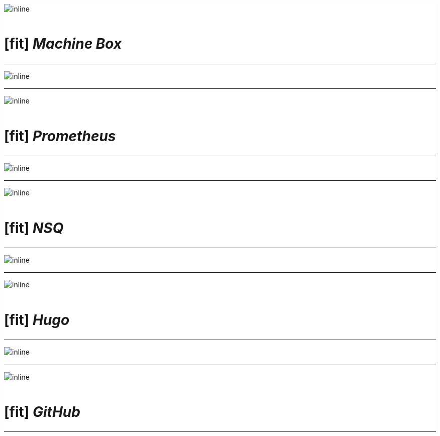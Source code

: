 
![inline](https://www.dropbox.com/s/6kw62t5kszow8w7/machina.jpg?dl=1)

# [fit] *Machine Box*

---

![inline](https://www.dropbox.com/s/d6kmix2wunxw1al/prometheus.jpg?dl=1)

---

![inline](https://www.dropbox.com/s/d6kmix2wunxw1al/prometheus.jpg?dl=1)

# [fit] *Prometheus*

---

![inline](https://www.dropbox.com/s/54ny52zs5ybrawn/nsq.png?dl=1)

---

![inline](https://www.dropbox.com/s/54ny52zs5ybrawn/nsq.png?dl=1)

# [fit] *NSQ*

---

![inline](https://www.dropbox.com/s/8ndkab5jf1prp2x/hugo-logo.png?dl=1)

---

![inline](https://www.dropbox.com/s/8ndkab5jf1prp2x/hugo-logo.png?dl=1)

# [fit] *Hugo*

---

![inline](https://www.dropbox.com/s/yyq0t4kfkh01sad/github.png?dl=1)

---

![inline](https://www.dropbox.com/s/yyq0t4kfkh01sad/github.png?dl=1)

# [fit] *GitHub*

---


[^1]: via @rakyll at [https://rakyll.org/style-packages/](https://rakyll.org/style-packages/)
[^2]: Totally made up statistics because we're fine with fake news now